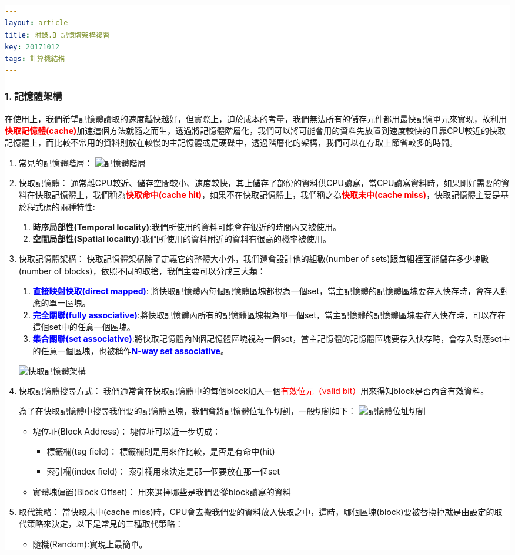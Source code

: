 ```yaml
---
layout: article
title: 附錄.B 記憶體架構複習
key: 20171012
tags: 計算機結構
---
```


### 1. 記憶體架構
在使用上，我們希望記憶體讀取的速度越快越好，但實際上，迫於成本的考量，我們無法所有的儲存元件都用最快記憶單元來實現，故利用<font color="red">**快取記憶體(cache)**</font>加速這個方法就隨之而生，透過將記憶體階層化，我們可以將可能會用的資料先放置到速度較快的且靠CPU較近的快取記憶體上，而比較不常用的資料則放在較慢的主記憶體或是硬碟中，透過階層化的架構，我們可以在存取上節省較多的時間。



1. 常見的記憶體階層：
   ![記憶體階層](https://i.imgur.com/gbMKd6V.png)

2. 快取記憶體：
   通常離CPU較近、儲存空間較小、速度較快，其上儲存了部份的資料供CPU讀寫，當CPU讀寫資料時，如果剛好需要的資料在快取記憶體上，我們稱為<font color="red">**快取命中(cache hit)**</font>，如果不在快取記憶體上，我們稱之為<font color="red">**快取未中(cache miss)**</font>，快取記憶體主要是基於程式碼的兩種特性:
   1. **時序局部性(Temporal locality)**:我們所使用的資料可能會在很近的時間內又被使用。
   2. **空間局部性(Spatial locality)**:我們所使用的資料附近的資料有很高的機率被使用。

3. 快取記憶體架構：
   快取記憶體架構除了定義它的整體大小外，我們還會設計他的組數(number of sets)跟每組裡面能儲存多少塊數(number of blocks)，依照不同的取捨，我們主要可以分成三大類：
   1. <font color="blue">**直接映射快取(direct mapped)**</font>: 將快取記憶體內每個記憶體區塊都視為一個set，當主記憶體的記憶體區塊要存入快存時，會存入對應的單一區塊。
   2. <font color="blue">**完全關聯(fully associative)**</font>:將快取記憶體內所有的記憶體區塊視為單一個set，當主記憶體的記憶體區塊要存入快存時，可以存在這個set中的任意一個區塊。
   3. <font color="blue">**集合關聯(set associative)**</font>:將快取記憶體內N個記憶體區塊視為一個set，當主記憶體的記憶體區塊要存入快存時，會存入對應set中的任意一個區塊，也被稱作<font color="blue">**N-way set associative**</font>。


   ![快取記憶體架構](https://i.imgur.com/J1gl7Gp.png)

4. 快取記憶體搜尋方式：
   我們通常會在快取記憶體中的每個block加入一個<font color="red">有效位元（valid bit）</font>用來得知block是否內含有效資料。
   
   為了在快取記憶體中搜尋我們要的記憶體區塊，我們會將記憶體位址作切割，一般切割如下：
   ![記憶體位址切割](https://i.imgur.com/rjAPlNL.png)
   * 塊位址(Block Address)：
     塊位址可以近一步切成：
     
     * 標籤欄(tag field)：
       標籤欄則是用來作比較，是否是有命中(hit)
       
     * 索引欄(index field)：
       索引欄用來決定是那一個要放在那一個set
     
   * 實體塊偏置(Block Offset)：
     用來選擇哪些是我們要從block讀寫的資料

5. 取代策略：
   當快取未中(cache miss)時，CPU會去搬我們要的資料放入快取之中，這時，哪個區塊(block)要被替換掉就是由設定的取代策略來決定，以下是常見的三種取代策略：
   * 隨機(Random):實現上最簡單。
  